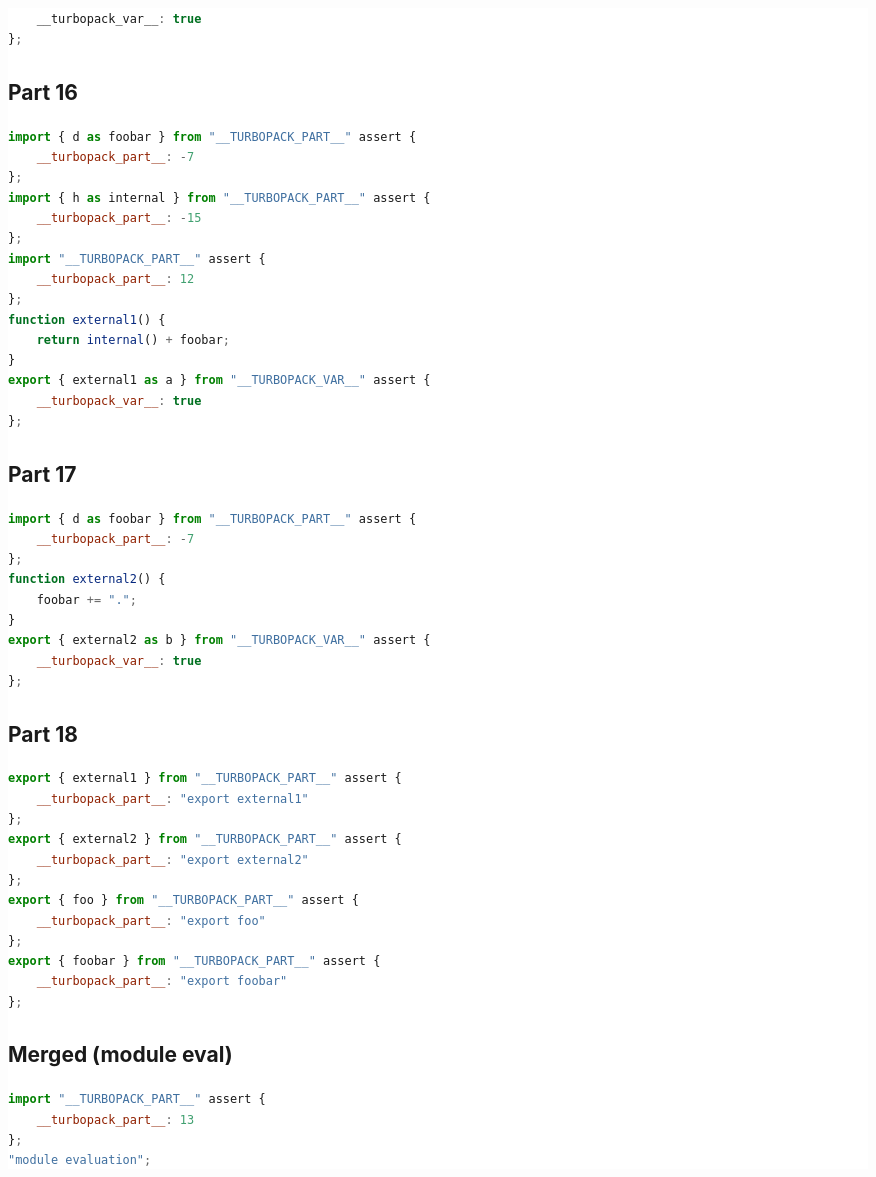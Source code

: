 ```js
    __turbopack_var__: true
};

```
## Part 16
```js
import { d as foobar } from "__TURBOPACK_PART__" assert {
    __turbopack_part__: -7
};
import { h as internal } from "__TURBOPACK_PART__" assert {
    __turbopack_part__: -15
};
import "__TURBOPACK_PART__" assert {
    __turbopack_part__: 12
};
function external1() {
    return internal() + foobar;
}
export { external1 as a } from "__TURBOPACK_VAR__" assert {
    __turbopack_var__: true
};

```
## Part 17
```js
import { d as foobar } from "__TURBOPACK_PART__" assert {
    __turbopack_part__: -7
};
function external2() {
    foobar += ".";
}
export { external2 as b } from "__TURBOPACK_VAR__" assert {
    __turbopack_var__: true
};

```
## Part 18
```js
export { external1 } from "__TURBOPACK_PART__" assert {
    __turbopack_part__: "export external1"
};
export { external2 } from "__TURBOPACK_PART__" assert {
    __turbopack_part__: "export external2"
};
export { foo } from "__TURBOPACK_PART__" assert {
    __turbopack_part__: "export foo"
};
export { foobar } from "__TURBOPACK_PART__" assert {
    __turbopack_part__: "export foobar"
};

```
## Merged (module eval)
```js
import "__TURBOPACK_PART__" assert {
    __turbopack_part__: 13
};
"module evaluation";

```
